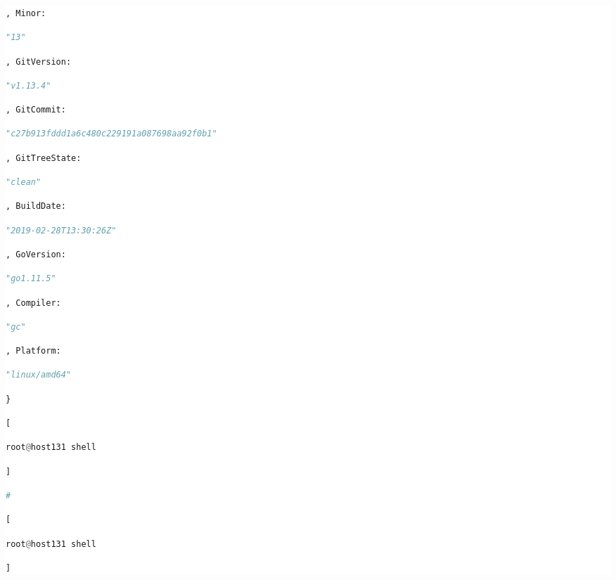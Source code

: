 ```python
, Minor:
```
```python
"13"
```
```python
, GitVersion:
```
```python
"v1.13.4"
```
```python
, GitCommit:
```
```python
"c27b913fddd1a6c480c229191a087698aa92f0b1"
```
```python
, GitTreeState:
```
```python
"clean"
```
```python
, BuildDate:
```
```python
"2019-02-28T13:30:26Z"
```
```python
, GoVersion:
```
```python
"go1.11.5"
```
```python
, Compiler:
```
```python
"gc"
```
```python
, Platform:
```
```python
"linux/amd64"
```
```python
}
```
```python
[
```
```python
root@host131 shell
```
```python
]
```
```python
#
```
```python
[
```
```python
root@host131 shell
```
```python
]
```
```python
```
